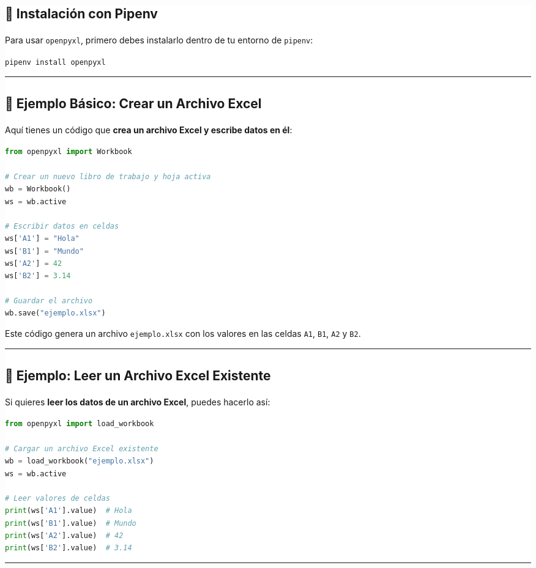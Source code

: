 
## 📌 Instalación con Pipenv

Para usar `openpyxl`, primero debes instalarlo dentro de tu entorno de `pipenv`:

```
pipenv install openpyxl

```

---

## 📌 Ejemplo Básico: Crear un Archivo Excel

Aquí tienes un código que **crea un archivo Excel y escribe datos en él**:

```python
from openpyxl import Workbook

# Crear un nuevo libro de trabajo y hoja activa
wb = Workbook()
ws = wb.active

# Escribir datos en celdas
ws['A1'] = "Hola"
ws['B1'] = "Mundo"
ws['A2'] = 42
ws['B2'] = 3.14

# Guardar el archivo
wb.save("ejemplo.xlsx")

```

Este código genera un archivo `ejemplo.xlsx` con los valores en las celdas `A1`, `B1`, `A2` y `B2`.

---

## 📌 Ejemplo: Leer un Archivo Excel Existente

Si quieres **leer los datos de un archivo Excel**, puedes hacerlo así:

```python
from openpyxl import load_workbook

# Cargar un archivo Excel existente
wb = load_workbook("ejemplo.xlsx")
ws = wb.active

# Leer valores de celdas
print(ws['A1'].value)  # Hola
print(ws['B1'].value)  # Mundo
print(ws['A2'].value)  # 42
print(ws['B2'].value)  # 3.14

```

---